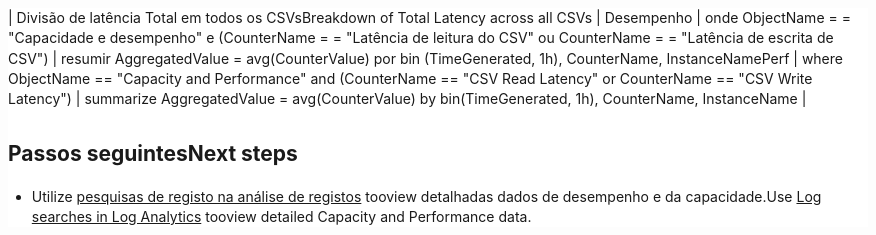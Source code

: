 | <span data-ttu-id="ea72b-229">Divisão de latência Total em todos os CSVs</span><span class="sxs-lookup"><span data-stu-id="ea72b-229">Breakdown of Total Latency across all CSVs</span></span> | <span data-ttu-id="ea72b-230">Desempenho &#124; onde ObjectName = = "Capacidade e desempenho" e (CounterName = = "Latência de leitura do CSV" ou CounterName = = "Latência de escrita de CSV") &#124; resumir AggregatedValue = avg(CounterValue) por bin (TimeGenerated, 1h), CounterName, InstanceName</span><span class="sxs-lookup"><span data-stu-id="ea72b-230">Perf &#124; where ObjectName == "Capacity and Performance" and (CounterName == "CSV Read Latency" or CounterName == "CSV Write Latency") &#124; summarize AggregatedValue = avg(CounterValue) by bin(TimeGenerated, 1h), CounterName, InstanceName</span></span> |


## <a name="next-steps"></a><span data-ttu-id="ea72b-231">Passos seguintes</span><span class="sxs-lookup"><span data-stu-id="ea72b-231">Next steps</span></span>
* <span data-ttu-id="ea72b-232">Utilize [pesquisas de registo na análise de registos](log-analytics-log-searches.md) tooview detalhadas dados de desempenho e da capacidade.</span><span class="sxs-lookup"><span data-stu-id="ea72b-232">Use [Log searches in Log Analytics](log-analytics-log-searches.md) tooview detailed Capacity and Performance data.</span></span>
